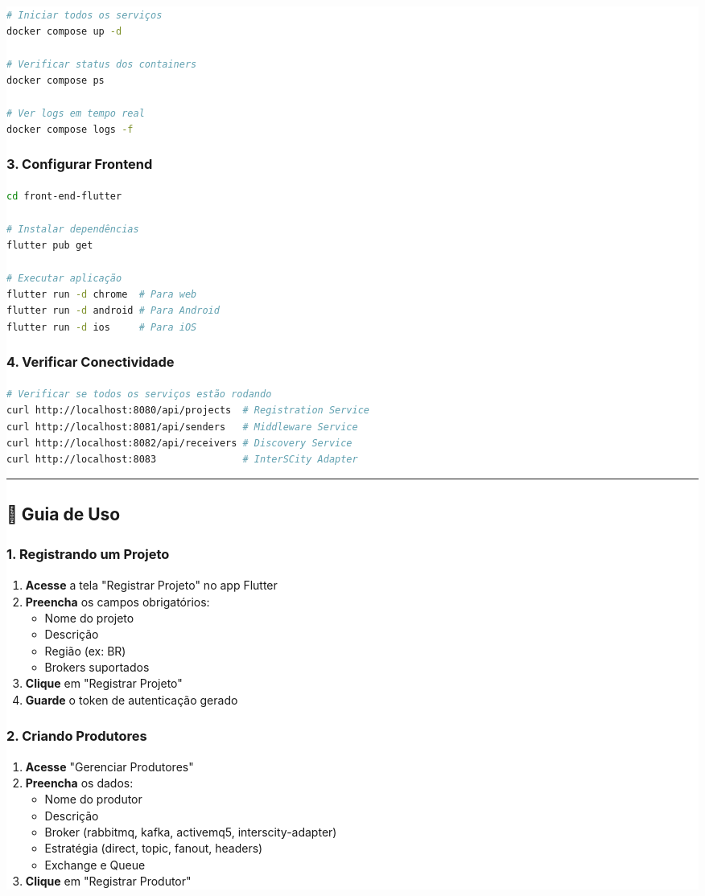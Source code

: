 ```bash
# Iniciar todos os serviços
docker compose up -d

# Verificar status dos containers
docker compose ps

# Ver logs em tempo real
docker compose logs -f
```

### 3. Configurar Frontend

```bash
cd front-end-flutter

# Instalar dependências
flutter pub get

# Executar aplicação
flutter run -d chrome  # Para web
flutter run -d android # Para Android
flutter run -d ios     # Para iOS
```

### 4. Verificar Conectividade

```bash
# Verificar se todos os serviços estão rodando
curl http://localhost:8080/api/projects  # Registration Service
curl http://localhost:8081/api/senders   # Middleware Service
curl http://localhost:8082/api/receivers # Discovery Service
curl http://localhost:8083               # InterSCity Adapter
```

---

## 📖 Guia de Uso

### 1. Registrando um Projeto

1. **Acesse** a tela "Registrar Projeto" no app Flutter
2. **Preencha** os campos obrigatórios:
   - Nome do projeto
   - Descrição
   - Região (ex: BR)
   - Brokers suportados
3. **Clique** em "Registrar Projeto"
4. **Guarde** o token de autenticação gerado

### 2. Criando Produtores

1. **Acesse** "Gerenciar Produtores"
2. **Preencha** os dados:
   - Nome do produtor
   - Descrição
   - Broker (rabbitmq, kafka, activemq5, interscity-adapter)
   - Estratégia (direct, topic, fanout, headers)
   - Exchange e Queue
3. **Clique** em "Registrar Produtor"
